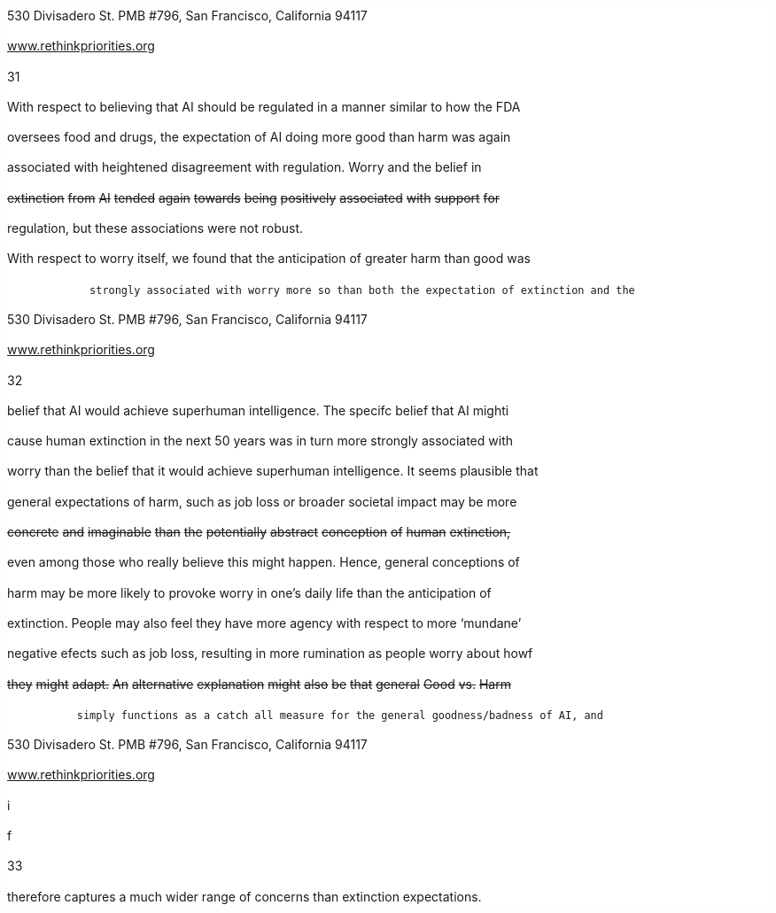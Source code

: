 530 Divisadero St. PMB #796, San Francisco, California 94117

www.rethinkpriorities.org

31

With respect to believing that AI should be regulated in a manner similar to how the FDA

oversees food and drugs, the expectation of AI doing more good than harm was again

associated with heightened disagreement with regulation. Worry and the belief in

~~extinction~~ ~~from~~ ~~AI~~ ~~tended~~ ~~again~~ ~~towards~~ ~~being~~ ~~positively~~ ~~associated~~ ~~with~~ ~~support~~ ~~for~~

regulation, but these associations were not robust.

With respect to worry itself, we found that the anticipation of greater harm than good was

                 strongly associated with worry more so than both the expectation of extinction and the

530 Divisadero St. PMB #796, San Francisco, California 94117

www.rethinkpriorities.org

32

belief that AI would achieve superhuman intelligence. The specifc belief that AI mighti

cause human extinction in the next 50 years was in turn more strongly associated with

worry than the belief that it would achieve superhuman intelligence. It seems plausible that

general expectations of harm, such as job loss or broader societal impact may be more

~~concrete~~ ~~and~~ ~~imaginable~~ ~~than~~ ~~the~~ ~~potentially~~ ~~abstract~~ ~~conception~~ ~~of~~ ~~human~~ ~~extinction,~~

even among those who really believe this might happen. Hence, general conceptions of

harm may be more likely to provoke worry in one’s daily life than the anticipation of

extinction. People may also feel they have more agency with respect to more ‘mundane’

negative efects such as job loss, resulting in more rumination as people worry about howf

~~they~~ ~~might~~ ~~adapt.~~ ~~An~~ ~~alternative~~ ~~explanation~~ ~~might~~ ~~also~~ ~~be~~ ~~that~~ ~~general~~ ~~Good~~ ~~vs.~~ ~~Harm~~

               simply functions as a catch all measure for the general goodness/badness of AI, and

530 Divisadero St. PMB #796, San Francisco, California 94117

www.rethinkpriorities.org


i

f

33


therefore captures a much wider range of concerns than extinction expectations.
